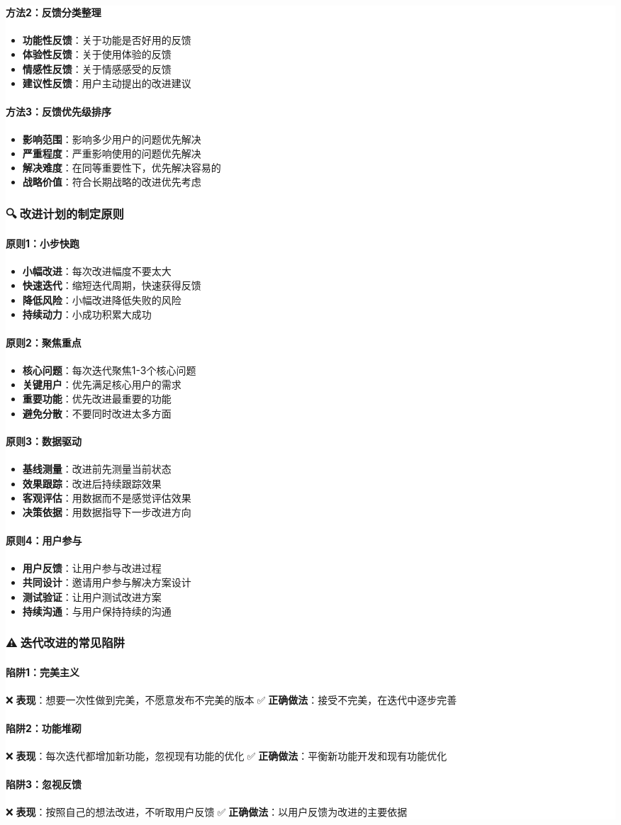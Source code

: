 #### **方法2：反馈分类整理**
- **功能性反馈**：关于功能是否好用的反馈
- **体验性反馈**：关于使用体验的反馈
- **情感性反馈**：关于情感感受的反馈
- **建议性反馈**：用户主动提出的改进建议

#### **方法3：反馈优先级排序**
- **影响范围**：影响多少用户的问题优先解决
- **严重程度**：严重影响使用的问题优先解决
- **解决难度**：在同等重要性下，优先解决容易的
- **战略价值**：符合长期战略的改进优先考虑

### 🔍 改进计划的制定原则

#### **原则1：小步快跑**
- **小幅改进**：每次改进幅度不要太大
- **快速迭代**：缩短迭代周期，快速获得反馈
- **降低风险**：小幅改进降低失败的风险
- **持续动力**：小成功积累大成功

#### **原则2：聚焦重点**
- **核心问题**：每次迭代聚焦1-3个核心问题
- **关键用户**：优先满足核心用户的需求
- **重要功能**：优先改进最重要的功能
- **避免分散**：不要同时改进太多方面

#### **原则3：数据驱动**
- **基线测量**：改进前先测量当前状态
- **效果跟踪**：改进后持续跟踪效果
- **客观评估**：用数据而不是感觉评估效果
- **决策依据**：用数据指导下一步改进方向

#### **原则4：用户参与**
- **用户反馈**：让用户参与改进过程
- **共同设计**：邀请用户参与解决方案设计
- **测试验证**：让用户测试改进方案
- **持续沟通**：与用户保持持续的沟通

### ⚠️ 迭代改进的常见陷阱

#### **陷阱1：完美主义**
❌ **表现**：想要一次性做到完美，不愿意发布不完美的版本
✅ **正确做法**：接受不完美，在迭代中逐步完善

#### **陷阱2：功能堆砌**
❌ **表现**：每次迭代都增加新功能，忽视现有功能的优化
✅ **正确做法**：平衡新功能开发和现有功能优化

#### **陷阱3：忽视反馈**
❌ **表现**：按照自己的想法改进，不听取用户反馈
✅ **正确做法**：以用户反馈为改进的主要依据
